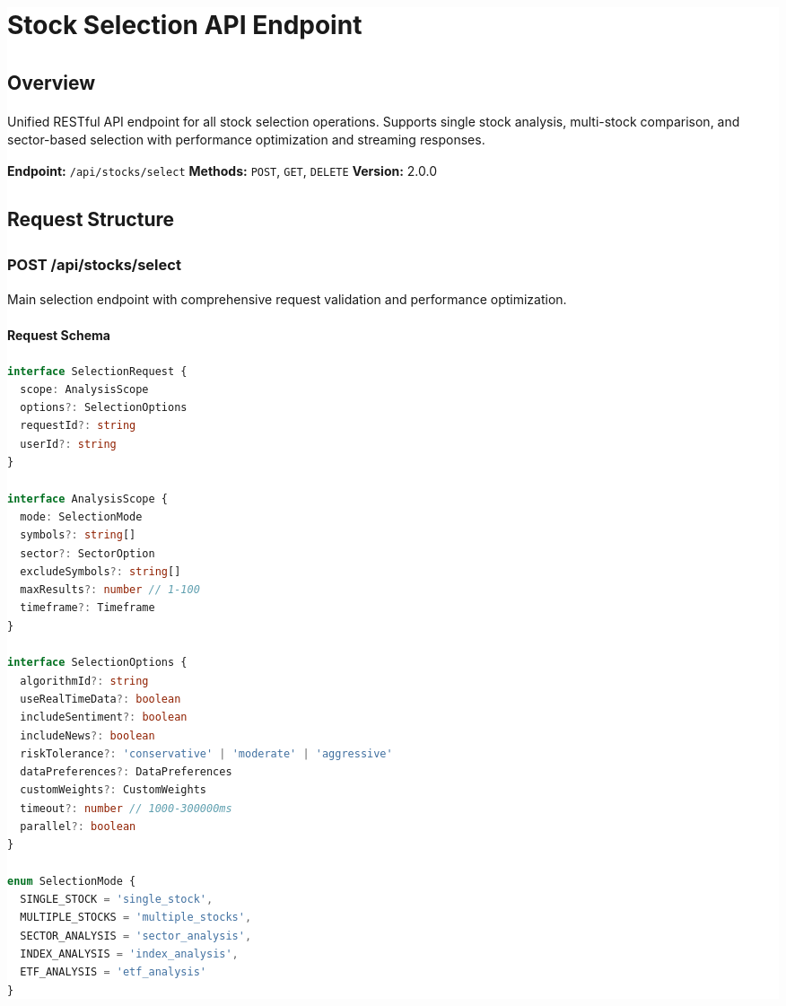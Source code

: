 # Stock Selection API Endpoint

## Overview

Unified RESTful API endpoint for all stock selection operations. Supports single stock analysis, multi-stock comparison, and sector-based selection with performance optimization and streaming responses.

**Endpoint:** `/api/stocks/select`
**Methods:** `POST`, `GET`, `DELETE`
**Version:** 2.0.0

## Request Structure

### POST /api/stocks/select

Main selection endpoint with comprehensive request validation and performance optimization.

#### Request Schema

```typescript
interface SelectionRequest {
  scope: AnalysisScope
  options?: SelectionOptions
  requestId?: string
  userId?: string
}

interface AnalysisScope {
  mode: SelectionMode
  symbols?: string[]
  sector?: SectorOption
  excludeSymbols?: string[]
  maxResults?: number // 1-100
  timeframe?: Timeframe
}

interface SelectionOptions {
  algorithmId?: string
  useRealTimeData?: boolean
  includeSentiment?: boolean
  includeNews?: boolean
  riskTolerance?: 'conservative' | 'moderate' | 'aggressive'
  dataPreferences?: DataPreferences
  customWeights?: CustomWeights
  timeout?: number // 1000-300000ms
  parallel?: boolean
}

enum SelectionMode {
  SINGLE_STOCK = 'single_stock',
  MULTIPLE_STOCKS = 'multiple_stocks',
  SECTOR_ANALYSIS = 'sector_analysis',
  INDEX_ANALYSIS = 'index_analysis',
  ETF_ANALYSIS = 'etf_analysis'
}
```
